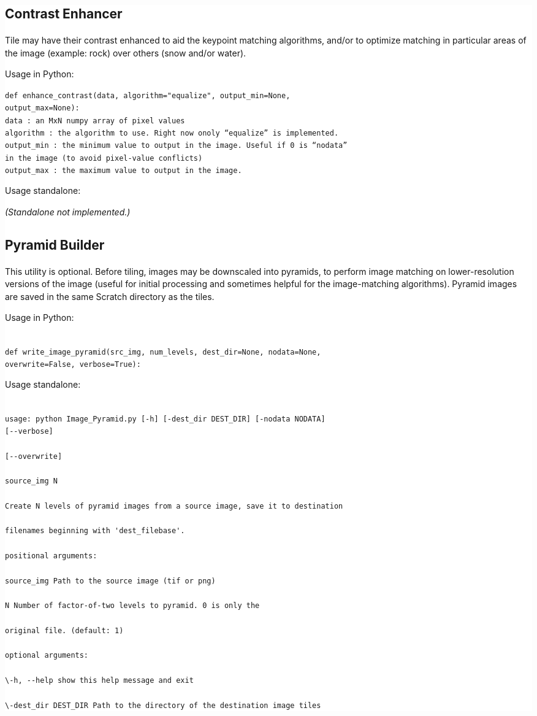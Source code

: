 Contrast Enhancer
-----------------

Tile may have their contrast enhanced to aid the keypoint matching algorithms,
and/or to optimize matching in particular areas of the image (example: rock)
over others (snow and/or water).

Usage in Python:

```
def enhance_contrast(data, algorithm="equalize", output_min=None,
output_max=None):
data : an MxN numpy array of pixel values
algorithm : the algorithm to use. Right now onoly “equalize” is implemented.
output_min : the minimum value to output in the image. Useful if 0 is “nodata”
in the image (to avoid pixel-value conflicts)
output_max : the maximum value to output in the image.

```

Usage standalone:

*(Standalone not implemented.)*

Pyramid Builder
---------------

This utility is optional. Before tiling, images may be downscaled into pyramids,
to perform image matching on lower-resolution versions of the image (useful for
initial processing and sometimes helpful for the image-matching algorithms).
Pyramid images are saved in the same Scratch directory as the tiles.

Usage in Python:

```

def write_image_pyramid(src_img, num_levels, dest_dir=None, nodata=None,
overwrite=False, verbose=True):

```

Usage standalone:

```

usage: python Image_Pyramid.py [-h] [-dest_dir DEST_DIR] [-nodata NODATA]
[--verbose]

[--overwrite]

source_img N

Create N levels of pyramid images from a source image, save it to destination

filenames beginning with 'dest_filebase'.

positional arguments:

source_img Path to the source image (tif or png)

N Number of factor-of-two levels to pyramid. 0 is only the

original file. (default: 1)

optional arguments:

\-h, --help show this help message and exit

\-dest_dir DEST_DIR Path to the directory of the destination image tiles
```